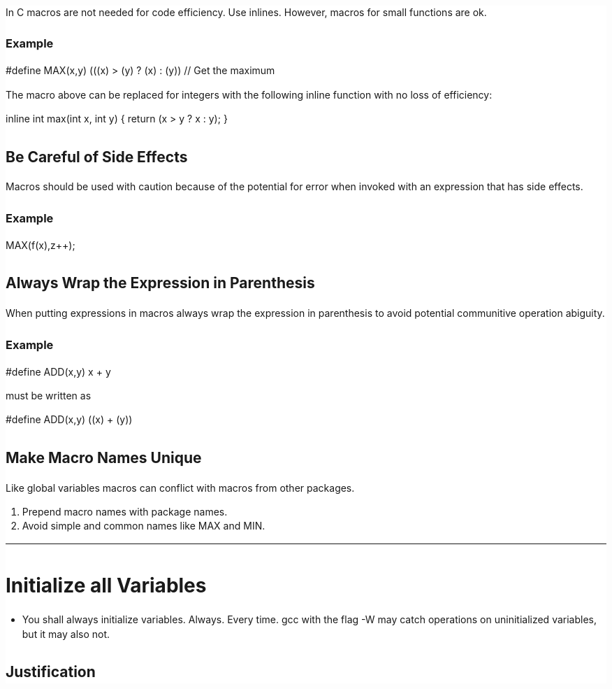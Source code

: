 In C macros are not needed for code efficiency. Use inlines. However, macros for small functions are ok.

### Example

#define  MAX(x,y)	(((x) > (y) ? (x) : (y))	// Get the maximum

The macro above can be replaced for integers with the following inline function with no loss of efficiency:

   inline int 
   max(int x, int y) {
      return (x > y ? x : y);
   }

Be Careful of Side Effects
--------------------------

Macros should be used with caution because of the potential for error when invoked with an expression that has side effects.

### Example

   MAX(f(x),z++);

Always Wrap the Expression in Parenthesis
-----------------------------------------

When putting expressions in macros always wrap the expression in parenthesis to avoid potential communitive operation abiguity.

### Example

#define ADD(x,y) x + y

must be written as 

#define ADD(x,y) ((x) + (y))

Make Macro Names Unique
-----------------------

Like global variables macros can conflict with macros from other packages.

1.  Prepend macro names with package names.
2.  Avoid simple and common names like MAX and MIN.

* * *

Initialize all Variables
========================

*   You shall always initialize variables. Always. Every time. gcc with the flag -W may catch operations on uninitialized variables, but it may also not.

Justification
-------------
